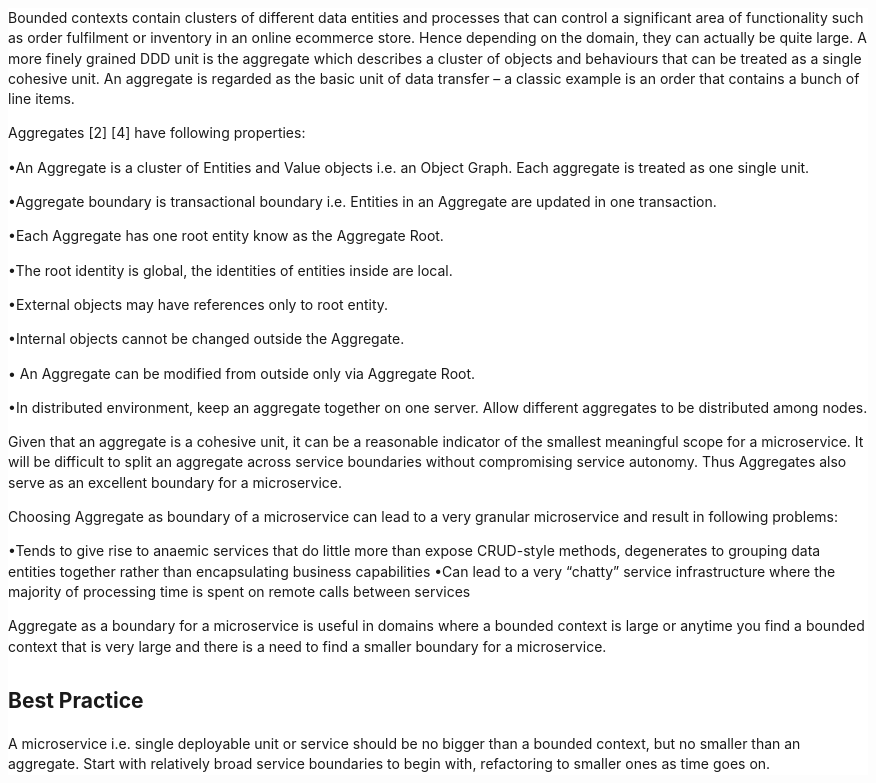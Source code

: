 
Bounded contexts contain clusters of different data entities and processes that can control a significant area of functionality such as order fulfilment or inventory in an online ecommerce store. Hence depending on the domain, they can actually be quite large. A more finely grained DDD unit is the aggregate which describes a cluster of objects and behaviours that can be treated as a single cohesive unit. An aggregate is regarded as the basic unit of data transfer – a classic example is an order that contains a bunch of line items.​​ 

Aggregates [2] [4] have following properties:

•An Aggregate is a cluster of Entities and Value objects i.e. an Object Graph. Each aggregate is treated as one single unit.

•Aggregate boundary is transactional boundary i.e. Entities in an Aggregate are updated in one transaction.

•Each Aggregate has one root entity know as the Aggregate Root.

•The root identity is global, the identities of entities inside are local.

•External objects may have references only to root entity.

•Internal objects cannot be changed outside the Aggregate.

• An Aggregate can be modified from outside only via Aggregate Root.

•In distributed environment, keep an aggregate together on one server. Allow different aggregates to be distributed among nodes.


Given that an aggregate is a cohesive unit, it can be a reasonable indicator of the smallest meaningful scope for a microservice. It will be difficult to split an aggregate across service boundaries without compromising service autonomy.  Thus Aggregates also serve as an excellent boundary for a microservice. 





Choosing Aggregate as boundary of a microservice can lead to a very granular microservice and result in following problems:


•Tends to give rise to anaemic services that do little more than expose CRUD-style methods, degenerates to grouping data entities together rather than encapsulating business capabilities
•Can lead to a very “chatty” service infrastructure where the majority of processing time is spent on remote calls between services


Aggregate as a boundary for a microservice is useful in domains where a bounded context is large or anytime you find a bounded context that is very large and there is a need to find a smaller boundary for a microservice. 







## ​​​​Best Practice​

A microservice i.e. single deployable unit or service should be no bigger than a bounded context, but no smaller than an aggregate. 
Start with relatively broad service boundaries to begin with, refactoring to smaller ones as time goes on.

